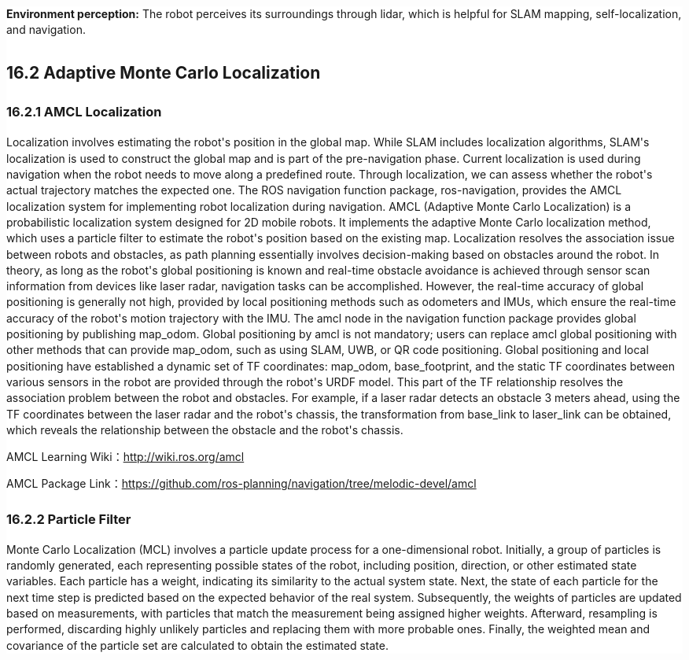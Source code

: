 **Environment perception:** The robot perceives its surroundings through lidar, which is helpful for SLAM mapping, self-localization, and navigation.

## 16.2 Adaptive Monte Carlo Localization

### 16.2.1 AMCL Localization

Localization involves estimating the robot's position in the global map. While SLAM includes localization algorithms, SLAM's localization is used to construct the global map and is part of the pre-navigation phase. Current localization is used during navigation when the robot needs to move along a predefined route. Through localization, we can assess whether the robot's actual trajectory matches the expected one. The ROS navigation function package, ros-navigation, provides the AMCL localization system for implementing robot localization during navigation.
AMCL (Adaptive Monte Carlo Localization) is a probabilistic localization system designed for 2D mobile robots. It implements the adaptive Monte Carlo localization method, which uses a particle filter to estimate the robot's position based on the existing map.
Localization resolves the association issue between robots and obstacles, as path planning essentially involves decision-making based on obstacles around the robot. In theory, as long as the robot's global positioning is known and real-time obstacle avoidance is achieved through sensor scan information from devices like laser radar, navigation tasks can be accomplished. However, the real-time accuracy of global positioning is generally not high, provided by local positioning methods such as odometers and IMUs, which ensure the real-time accuracy of the robot's motion trajectory with the IMU. The amcl node in the navigation function package provides global positioning by publishing map_odom. Global positioning by amcl is not mandatory; users can replace amcl global positioning with other methods that can provide map_odom, such as using SLAM, UWB, or QR code positioning.
Global positioning and local positioning have established a dynamic set of TF coordinates: map_odom, base_footprint, and the static TF coordinates between various sensors in the robot are provided through the robot's URDF model. This part of the TF relationship resolves the association problem between the robot and obstacles. For example, if a laser radar detects an obstacle 3 meters ahead, using the TF coordinates between the laser radar and the robot's chassis, the transformation from base_link to laser_link can be obtained, which reveals the relationship between the obstacle and the robot's chassis.

AMCL Learning Wiki：http://wiki.ros.org/amcl

AMCL Package Link：https://github.com/ros-planning/navigation/tree/melodic-devel/amcl

### 16.2.2 Particle Filter

Monte Carlo Localization (MCL) involves a particle update process for a one-dimensional robot. Initially, a group of particles is randomly generated, each representing possible states of the robot, including position, direction, or other estimated state variables. Each particle has a weight, indicating its similarity to the actual system state. Next, the state of each particle for the next time step is predicted based on the expected behavior of the real system. Subsequently, the weights of particles are updated based on measurements, with particles that match the measurement being assigned higher weights. Afterward, resampling is performed, discarding highly unlikely particles and replacing them with more probable ones. Finally, the weighted mean and covariance of the particle set are calculated to obtain the estimated state.
